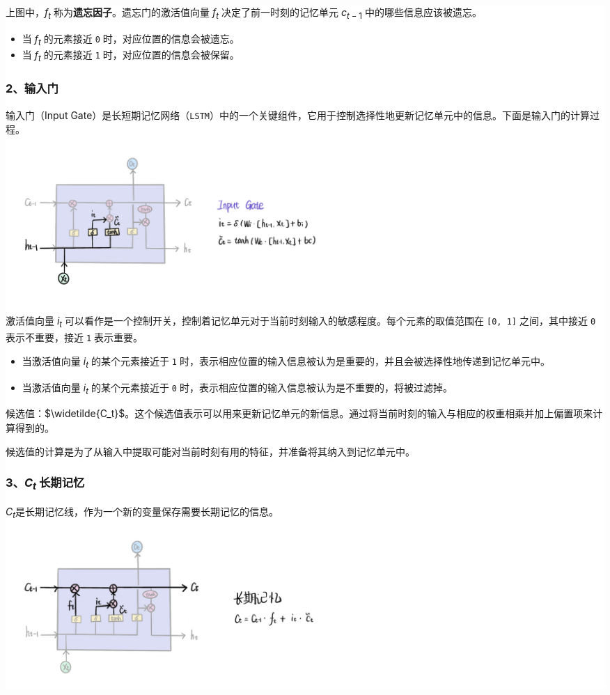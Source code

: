 上图中，$f_t$ 称为**遗忘因子**。遗忘门的激活值向量 $f_t$ 决定了前一时刻的记忆单元 $c_{t-1}$ 中的哪些信息应该被遗忘。

- 当 $f_t$ 的元素接近 `0` 时，对应位置的信息会被遗忘。
- 当 $f_t$ 的元素接近 `1` 时，对应位置的信息会被保留。

### 2、输入门
输入门（Input Gate）是长短期记忆网络（`LSTM`）中的一个关键组件，它用于控制选择性地更新记忆单元中的信息。下面是输入门的计算过程。

<img src="/assets/imgs/ai/LSTM/LSTM-input.png" width="500" />


激活值向量 $i_t$ 可以看作是一个控制开关，控制着记忆单元对于当前时刻输入的敏感程度。每个元素的取值范围在 `[0, 1]` 之间，其中接近 `0` 表示不重要，接近 `1` 表示重要。

- 当激活值向量 $i_t$ 的某个元素接近于 `1` 时，表示相应位置的输入信息被认为是重要的，并且会被选择性地传递到记忆单元中。

- 当激活值向量 $i_t$ 的某个元素接近于 `0` 时，表示相应位置的输入信息被认为是不重要的，将被过滤掉。

候选值：$\widetilde{C_t}$。这个候选值表示可以用来更新记忆单元的新信息。通过将当前时刻的输入与相应的权重相乘并加上偏置项来计算得到的。

候选值的计算是为了从输入中提取可能对当前时刻有用的特征，并准备将其纳入到记忆单元中。


### 3、$C_t$ 长期记忆

$C_t$是长期记忆线，作为一个新的变量保存需要长期记忆的信息。

<img src="/assets/imgs/ai/LSTM/LSTM-ct.png" width="500" />
